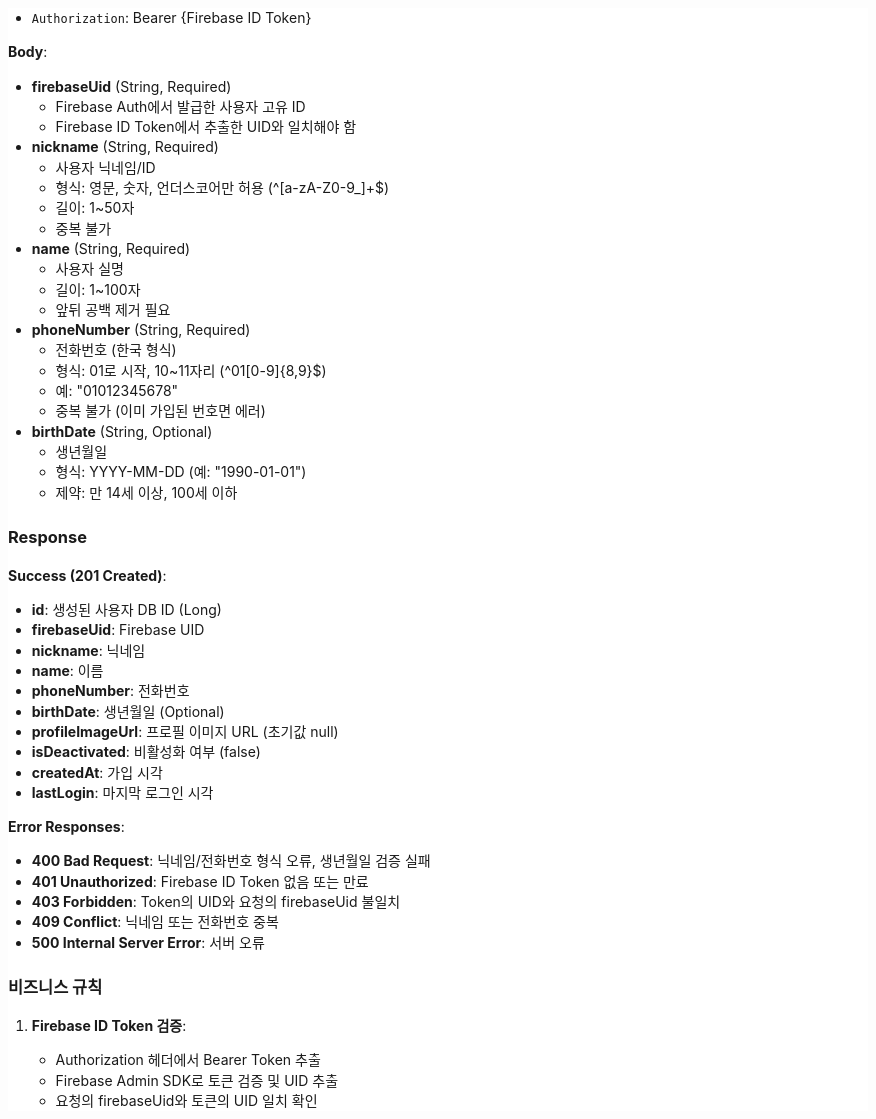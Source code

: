 - `Authorization`: Bearer {Firebase ID Token}

**Body**:

- **firebaseUid** (String, Required)
  - Firebase Auth에서 발급한 사용자 고유 ID
  - Firebase ID Token에서 추출한 UID와 일치해야 함
- **nickname** (String, Required)
  - 사용자 닉네임/ID
  - 형식: 영문, 숫자, 언더스코어만 허용 (^[a-zA-Z0-9_]+$)
  - 길이: 1~50자
  - 중복 불가
- **name** (String, Required)
  - 사용자 실명
  - 길이: 1~100자
  - 앞뒤 공백 제거 필요
- **phoneNumber** (String, Required)
  - 전화번호 (한국 형식)
  - 형식: 01로 시작, 10~11자리 (^01[0-9]{8,9}$)
  - 예: "01012345678"
  - 중복 불가 (이미 가입된 번호면 에러)
- **birthDate** (String, Optional)
  - 생년월일
  - 형식: YYYY-MM-DD (예: "1990-01-01")
  - 제약: 만 14세 이상, 100세 이하

### Response

**Success (201 Created)**:

- **id**: 생성된 사용자 DB ID (Long)
- **firebaseUid**: Firebase UID
- **nickname**: 닉네임
- **name**: 이름
- **phoneNumber**: 전화번호
- **birthDate**: 생년월일 (Optional)
- **profileImageUrl**: 프로필 이미지 URL (초기값 null)
- **isDeactivated**: 비활성화 여부 (false)
- **createdAt**: 가입 시각
- **lastLogin**: 마지막 로그인 시각

**Error Responses**:

- **400 Bad Request**: 닉네임/전화번호 형식 오류, 생년월일 검증 실패
- **401 Unauthorized**: Firebase ID Token 없음 또는 만료
- **403 Forbidden**: Token의 UID와 요청의 firebaseUid 불일치
- **409 Conflict**: 닉네임 또는 전화번호 중복
- **500 Internal Server Error**: 서버 오류

### 비즈니스 규칙

1. **Firebase ID Token 검증**:

   - Authorization 헤더에서 Bearer Token 추출
   - Firebase Admin SDK로 토큰 검증 및 UID 추출
   - 요청의 firebaseUid와 토큰의 UID 일치 확인

